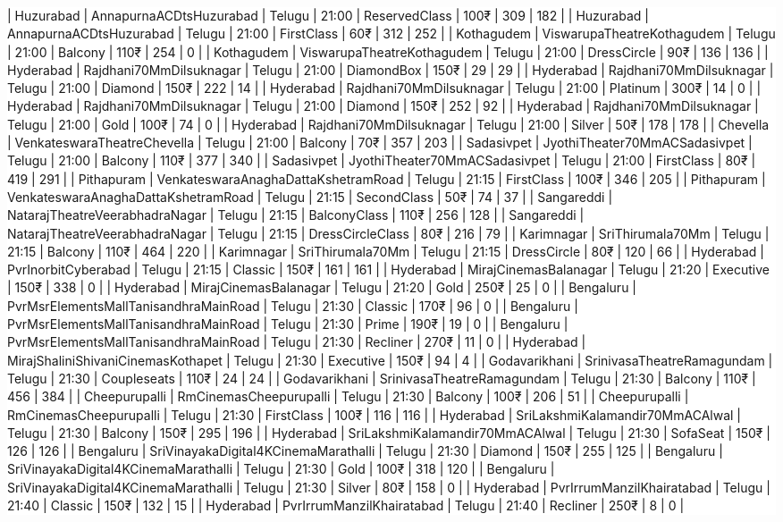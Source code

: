 | Huzurabad      | AnnapurnaACDtsHuzurabad                    | Telugu   | 21:00 | ReservedClass           |  100₹ |      309 |    182 |
| Huzurabad      | AnnapurnaACDtsHuzurabad                    | Telugu   | 21:00 | FirstClass              |   60₹ |      312 |    252 |
| Kothagudem     | ViswarupaTheatreKothagudem                 | Telugu   | 21:00 | Balcony                 |  110₹ |      254 |      0 |
| Kothagudem     | ViswarupaTheatreKothagudem                 | Telugu   | 21:00 | DressCircle             |   90₹ |      136 |    136 |
| Hyderabad      | Rajdhani70MmDilsuknagar                    | Telugu   | 21:00 | DiamondBox              |  150₹ |       29 |     29 |
| Hyderabad      | Rajdhani70MmDilsuknagar                    | Telugu   | 21:00 | Diamond                 |  150₹ |      222 |     14 |
| Hyderabad      | Rajdhani70MmDilsuknagar                    | Telugu   | 21:00 | Platinum                |  300₹ |       14 |      0 |
| Hyderabad      | Rajdhani70MmDilsuknagar                    | Telugu   | 21:00 | Diamond                 |  150₹ |      252 |     92 |
| Hyderabad      | Rajdhani70MmDilsuknagar                    | Telugu   | 21:00 | Gold                    |  100₹ |       74 |      0 |
| Hyderabad      | Rajdhani70MmDilsuknagar                    | Telugu   | 21:00 | Silver                  |   50₹ |      178 |    178 |
| Chevella       | VenkateswaraTheatreChevella                | Telugu   | 21:00 | Balcony                 |   70₹ |      357 |    203 |
| Sadasivpet     | JyothiTheater70MmACSadasivpet              | Telugu   | 21:00 | Balcony                 |  110₹ |      377 |    340 |
| Sadasivpet     | JyothiTheater70MmACSadasivpet              | Telugu   | 21:00 | FirstClass              |   80₹ |      419 |    291 |
| Pithapuram     | VenkateswaraAnaghaDattaKshetramRoad        | Telugu   | 21:15 | FirstClass              |  100₹ |      346 |    205 |
| Pithapuram     | VenkateswaraAnaghaDattaKshetramRoad        | Telugu   | 21:15 | SecondClass             |   50₹ |       74 |     37 |
| Sangareddi     | NatarajTheatreVeerabhadraNagar             | Telugu   | 21:15 | BalconyClass            |  110₹ |      256 |    128 |
| Sangareddi     | NatarajTheatreVeerabhadraNagar             | Telugu   | 21:15 | DressCircleClass        |   80₹ |      216 |     79 |
| Karimnagar     | SriThirumala70Mm                           | Telugu   | 21:15 | Balcony                 |  110₹ |      464 |    220 |
| Karimnagar     | SriThirumala70Mm                           | Telugu   | 21:15 | DressCircle             |   80₹ |      120 |     66 |
| Hyderabad      | PvrInorbitCyberabad                        | Telugu   | 21:15 | Classic                 |  150₹ |      161 |    161 |
| Hyderabad      | MirajCinemasBalanagar                      | Telugu   | 21:20 | Executive               |  150₹ |      338 |      0 |
| Hyderabad      | MirajCinemasBalanagar                      | Telugu   | 21:20 | Gold                    |  250₹ |       25 |      0 |
| Bengaluru      | PvrMsrElementsMallTanisandhraMainRoad      | Telugu   | 21:30 | Classic                 |  170₹ |       96 |      0 |
| Bengaluru      | PvrMsrElementsMallTanisandhraMainRoad      | Telugu   | 21:30 | Prime                   |  190₹ |       19 |      0 |
| Bengaluru      | PvrMsrElementsMallTanisandhraMainRoad      | Telugu   | 21:30 | Recliner                |  270₹ |       11 |      0 |
| Hyderabad      | MirajShaliniShivaniCinemasKothapet         | Telugu   | 21:30 | Executive               |  150₹ |       94 |      4 |
| Godavarikhani  | SrinivasaTheatreRamagundam                 | Telugu   | 21:30 | Coupleseats             |  110₹ |       24 |     24 |
| Godavarikhani  | SrinivasaTheatreRamagundam                 | Telugu   | 21:30 | Balcony                 |  110₹ |      456 |    384 |
| Cheepurupalli  | RmCinemasCheepurupalli                     | Telugu   | 21:30 | Balcony                 |  100₹ |      206 |     51 |
| Cheepurupalli  | RmCinemasCheepurupalli                     | Telugu   | 21:30 | FirstClass              |  100₹ |      116 |    116 |
| Hyderabad      | SriLakshmiKalamandir70MmACAlwal            | Telugu   | 21:30 | Balcony                 |  150₹ |      295 |    196 |
| Hyderabad      | SriLakshmiKalamandir70MmACAlwal            | Telugu   | 21:30 | SofaSeat                |  150₹ |      126 |    126 |
| Bengaluru      | SriVinayakaDigital4KCinemaMarathalli       | Telugu   | 21:30 | Diamond                 |  150₹ |      255 |    125 |
| Bengaluru      | SriVinayakaDigital4KCinemaMarathalli       | Telugu   | 21:30 | Gold                    |  100₹ |      318 |    120 |
| Bengaluru      | SriVinayakaDigital4KCinemaMarathalli       | Telugu   | 21:30 | Silver                  |   80₹ |      158 |      0 |
| Hyderabad      | PvrIrrumManzilKhairatabad                  | Telugu   | 21:40 | Classic                 |  150₹ |      132 |     15 |
| Hyderabad      | PvrIrrumManzilKhairatabad                  | Telugu   | 21:40 | Recliner                |  250₹ |        8 |      0 |